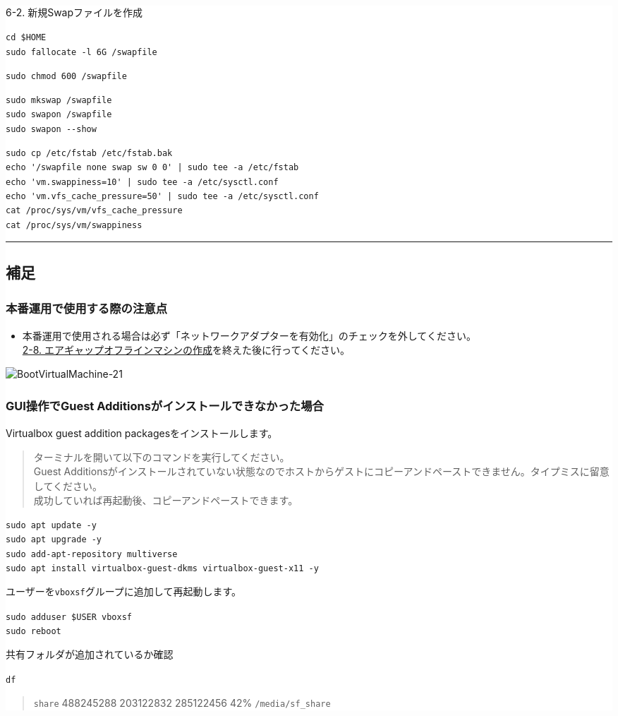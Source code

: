 6-2. 新規Swapファイルを作成  
```console
cd $HOME
sudo fallocate -l 6G /swapfile
```
```console
sudo chmod 600 /swapfile
```
```console
sudo mkswap /swapfile
sudo swapon /swapfile
sudo swapon --show
```
```console
sudo cp /etc/fstab /etc/fstab.bak
echo '/swapfile none swap sw 0 0' | sudo tee -a /etc/fstab
echo 'vm.swappiness=10' | sudo tee -a /etc/sysctl.conf
echo 'vm.vfs_cache_pressure=50' | sudo tee -a /etc/sysctl.conf
cat /proc/sys/vm/vfs_cache_pressure
cat /proc/sys/vm/swappiness
```
---

## 補足

### 本番運用で使用する際の注意点

- 本番運用で使用される場合は必ず「ネットワークアダプターを有効化」のチェックを外してください。  
[2-8. エアギャップオフラインマシンの作成](https://docs.spojapanguild.net/setup/2-node-setup/#2-8)を終えた後に行ってください。

![BootVirtualMachine-21](https://user-images.githubusercontent.com/80967103/200110479-30bdd7ea-88b4-41f2-8642-b6653e45762a.png)

### GUI操作でGuest Additionsがインストールできなかった場合
Virtualbox guest addition packagesをインストールします。
> ターミナルを開いて以下のコマンドを実行してください。  
> Guest Additionsがインストールされていない状態なのでホストからゲストにコピーアンドペーストできません。タイプミスに留意してください。  
> 成功していれば再起動後、コピーアンドペーストできます。
```console
sudo apt update -y
sudo apt upgrade -y
sudo add-apt-repository multiverse
sudo apt install virtualbox-guest-dkms virtualbox-guest-x11 -y
```

ユーザーを`vboxsf`グループに追加して再起動します。
```console
sudo adduser $USER vboxsf
sudo reboot
```

共有フォルダが追加されているか確認
```console
df
```
> `share`          488245288 203122832 285122456  42% `/media/sf_share`

